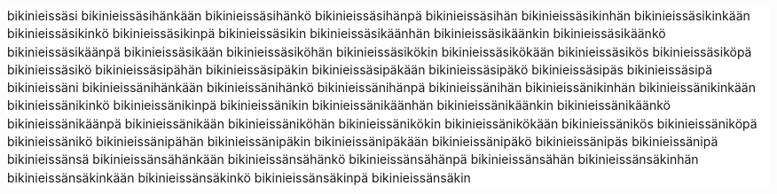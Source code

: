 bikinieissäsi
bikinieissäsihänkään
bikinieissäsihänkö
bikinieissäsihänpä
bikinieissäsihän
bikinieissäsikinhän
bikinieissäsikinkään
bikinieissäsikinkö
bikinieissäsikinpä
bikinieissäsikin
bikinieissäsikäänhän
bikinieissäsikäänkin
bikinieissäsikäänkö
bikinieissäsikäänpä
bikinieissäsikään
bikinieissäsiköhän
bikinieissäsikökin
bikinieissäsikökään
bikinieissäsikös
bikinieissäsiköpä
bikinieissäsikö
bikinieissäsipähän
bikinieissäsipäkin
bikinieissäsipäkään
bikinieissäsipäkö
bikinieissäsipäs
bikinieissäsipä
bikinieissäni
bikinieissänihänkään
bikinieissänihänkö
bikinieissänihänpä
bikinieissänihän
bikinieissänikinhän
bikinieissänikinkään
bikinieissänikinkö
bikinieissänikinpä
bikinieissänikin
bikinieissänikäänhän
bikinieissänikäänkin
bikinieissänikäänkö
bikinieissänikäänpä
bikinieissänikään
bikinieissäniköhän
bikinieissänikökin
bikinieissänikökään
bikinieissänikös
bikinieissäniköpä
bikinieissänikö
bikinieissänipähän
bikinieissänipäkin
bikinieissänipäkään
bikinieissänipäkö
bikinieissänipäs
bikinieissänipä
bikinieissänsä
bikinieissänsähänkään
bikinieissänsähänkö
bikinieissänsähänpä
bikinieissänsähän
bikinieissänsäkinhän
bikinieissänsäkinkään
bikinieissänsäkinkö
bikinieissänsäkinpä
bikinieissänsäkin